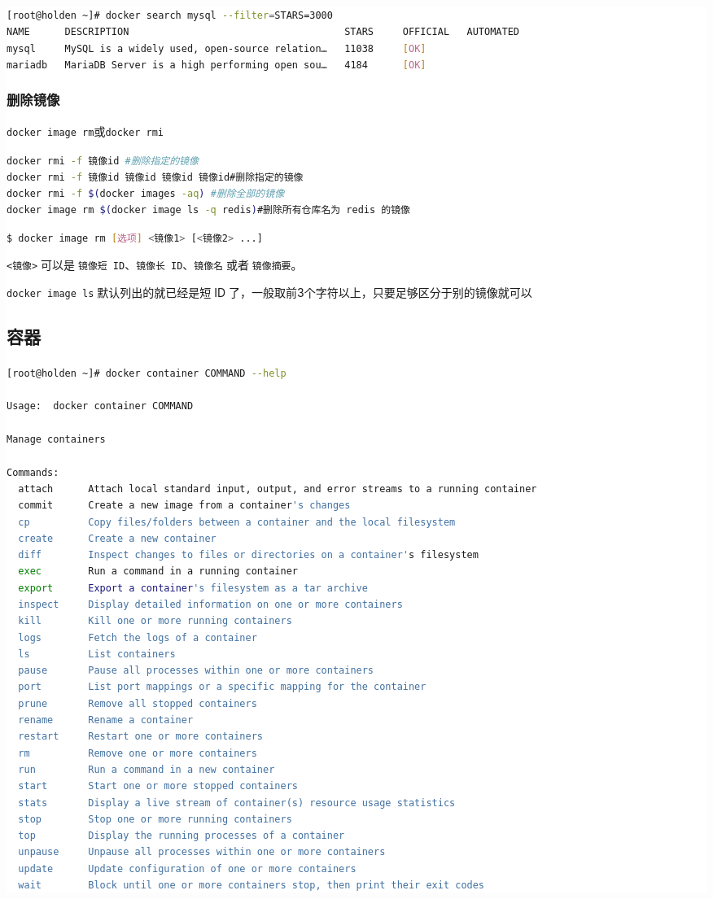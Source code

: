 ```bash
[root@holden ~]# docker search mysql --filter=STARS=3000
NAME      DESCRIPTION                                     STARS     OFFICIAL   AUTOMATED
mysql     MySQL is a widely used, open-source relation…   11038     [OK]       
mariadb   MariaDB Server is a high performing open sou…   4184      [OK] 
```

### 删除镜像

`docker image rm`或`docker rmi`

```bash
docker rmi -f 镜像id #删除指定的镜像
docker rmi -f 镜像id 镜像id 镜像id 镜像id#删除指定的镜像
docker rmi -f $(docker images -aq) #删除全部的镜像
docker image rm $(docker image ls -q redis)#删除所有仓库名为 redis 的镜像
```

```bash
$ docker image rm [选项] <镜像1> [<镜像2> ...]
```

`<镜像>` 可以是 `镜像短 ID`、`镜像长 ID`、`镜像名` 或者 `镜像摘要`。

`docker image ls` 默认列出的就已经是短 ID 了，一般取前3个字符以上，只要足够区分于别的镜像就可以

## 容器

```bash
[root@holden ~]# docker container COMMAND --help

Usage:  docker container COMMAND

Manage containers

Commands:
  attach      Attach local standard input, output, and error streams to a running container
  commit      Create a new image from a container's changes
  cp          Copy files/folders between a container and the local filesystem
  create      Create a new container
  diff        Inspect changes to files or directories on a container's filesystem
  exec        Run a command in a running container
  export      Export a container's filesystem as a tar archive
  inspect     Display detailed information on one or more containers
  kill        Kill one or more running containers
  logs        Fetch the logs of a container
  ls          List containers
  pause       Pause all processes within one or more containers
  port        List port mappings or a specific mapping for the container
  prune       Remove all stopped containers
  rename      Rename a container
  restart     Restart one or more containers
  rm          Remove one or more containers
  run         Run a command in a new container
  start       Start one or more stopped containers
  stats       Display a live stream of container(s) resource usage statistics
  stop        Stop one or more running containers
  top         Display the running processes of a container
  unpause     Unpause all processes within one or more containers
  update      Update configuration of one or more containers
  wait        Block until one or more containers stop, then print their exit codes

```
